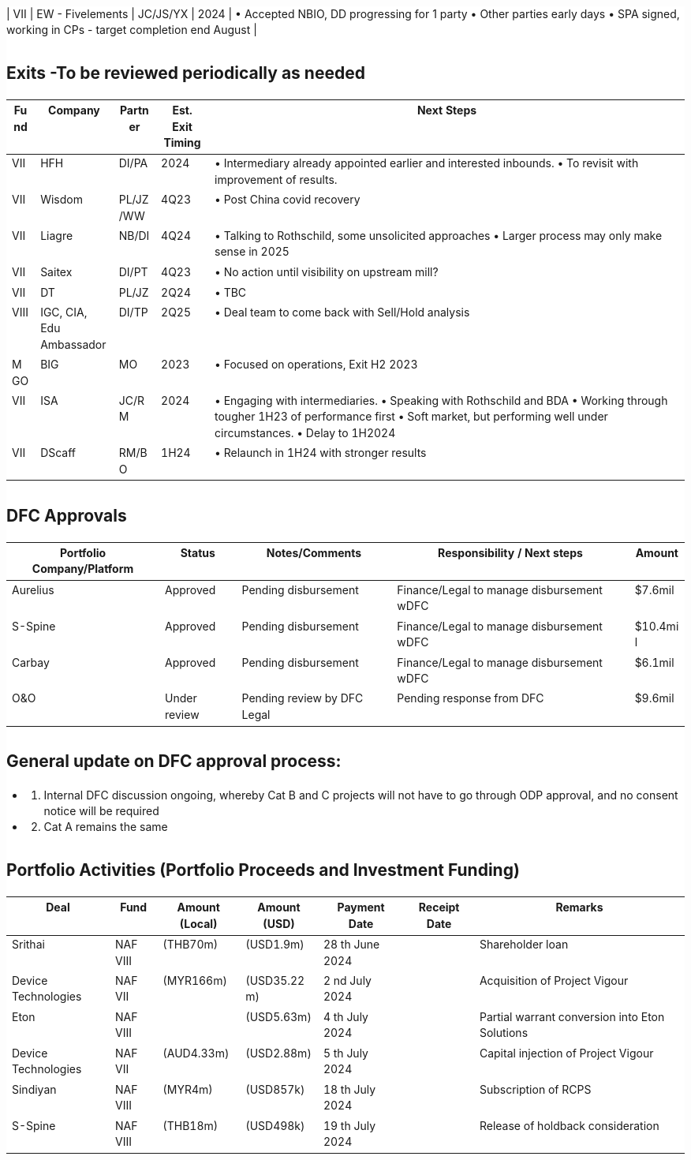 | VII    | EW - Fivelements | JC/JS/YX  |               2024 | • Accepted NBIO, DD progressing for 1 party • Other parties early days • SPA signed, working in CPs - target completion end August                                                   |

## Exits -To be reviewed periodically as needed

| Fund   | Company                  | Partner   | Est. Exit Timing   | Next Steps                                                                                                                                                                                       |
|--------|--------------------------|-----------|--------------------|--------------------------------------------------------------------------------------------------------------------------------------------------------------------------------------------------|
| VII    | HFH                      | DI/PA     | 2024               | • Intermediary already appointed earlier and interested inbounds. • To revisit with improvement of results.                                                                                      |
| VII    | Wisdom                   | PL/JZ/WW  | 4Q23               | • Post China covid recovery                                                                                                                                                                      |
| VII    | Liagre                   | NB/DI     | 4Q24               | • Talking to Rothschild, some unsolicited approaches • Larger process may only make sense in 2025                                                                                                |
| VII    | Saitex                   | DI/PT     | 4Q23               | • No action until visibility on upstream mill?                                                                                                                                                   |
| VII    | DT                       | PL/JZ     | 2Q24               | • TBC                                                                                                                                                                                            |
| VIII   | IGC, CIA, Edu Ambassador | DI/TP     | 2Q25               | • Deal team to come back with Sell/Hold analysis                                                                                                                                                 |
| MGO    | BIG                      | MO        | 2023               | • Focused on operations, Exit H2 2023                                                                                                                                                            |
| VII    | ISA                      | JC/RM     | 2024               | • Engaging with intermediaries. • Speaking with Rothschild and BDA • Working through tougher 1H23 of performance first • Soft market, but performing well under circumstances. • Delay to 1H2024 |
| VII    | DScaff                   | RM/BO     | 1H24               | • Relaunch in 1H24 with stronger results                                                                                                                                                         |

## DFC Approvals

| Portfolio Company/Platform   | Status       | Notes/Comments              | Responsibility / Next steps               | Amount   |
|------------------------------|--------------|-----------------------------|-------------------------------------------|----------|
| Aurelius                     | Approved     | Pending disbursement        | Finance/Legal to manage disbursement wDFC | $7.6mil  |
| S-Spine                      | Approved     | Pending disbursement        | Finance/Legal to manage disbursement wDFC | $10.4mil |
| Carbay                       | Approved     | Pending disbursement        | Finance/Legal to manage disbursement wDFC | $6.1mil  |
| O&O                          | Under review | Pending review by DFC Legal | Pending response from DFC                 | $9.6mil  |

## General update on DFC approval process:

- 1) Internal DFC discussion ongoing, whereby Cat B and C projects will not have to go through ODP approval, and no consent notice will be required
- 2) Cat A remains the same

## Portfolio Activities (Portfolio Proceeds and Investment Funding)

| Deal                | Fund     | Amount (Local)   | Amount (USD)   | Payment Date    | Receipt Date   | Remarks                                        |
|---------------------|----------|------------------|----------------|-----------------|----------------|------------------------------------------------|
| Srithai             | NAF VIII | (THB70m)         | (USD1.9m)      | 28 th June 2024 |                | Shareholder loan                               |
| Device Technologies | NAF VII  | (MYR166m)        | (USD35.22m)    | 2 nd July 2024  |                | Acquisition of Project Vigour                  |
| Eton                | NAF VIII |                  | (USD5.63m)     | 4 th July 2024  |                | Partial warrant conversion into Eton Solutions |
| Device Technologies | NAF VII  | (AUD4.33m)       | (USD2.88m)     | 5 th July 2024  |                | Capital injection of Project Vigour            |
| Sindiyan            | NAF VIII | (MYR4m)          | (USD857k)      | 18 th July 2024 |                | Subscription of RCPS                           |
| S-Spine             | NAF VIII | (THB18m)         | (USD498k)      | 19 th July 2024 |                | Release of holdback consideration              |
